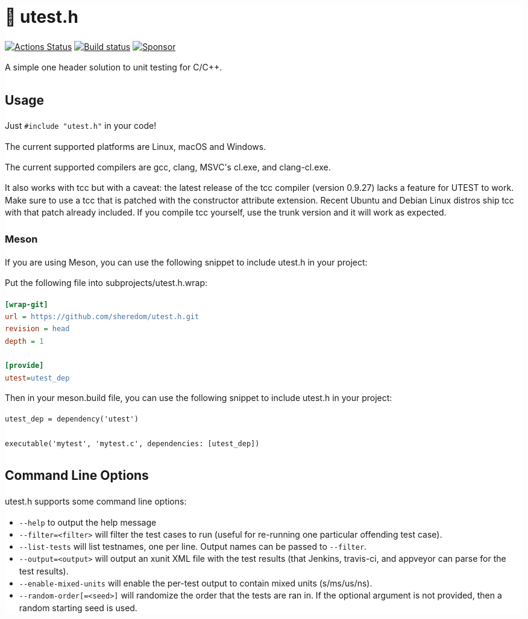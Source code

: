 # 🧪 utest.h

[![Actions Status](https://github.com/sheredom/utest.h/workflows/CMake/badge.svg)](https://github.com/sheredom/utest.h/actions)
[![Build status](https://ci.appveyor.com/api/projects/status/i2u3a0pw4pxprrcv?svg=true)](https://ci.appveyor.com/project/sheredom/utest-h)
[![Sponsor](https://img.shields.io/badge/💜-sponsor-blueviolet)](https://github.com/sponsors/sheredom)

A simple one header solution to unit testing for C/C++.

## Usage

Just `#include "utest.h"` in your code!

The current supported platforms are Linux, macOS and Windows.

The current supported compilers are gcc, clang, MSVC's cl.exe, and clang-cl.exe.

It also works with tcc but with a caveat: the latest release of the tcc compiler (version 0.9.27) lacks a feature for UTEST to work. Make sure to use a tcc that is patched with the constructor attribute extension. Recent Ubuntu and Debian Linux distros ship tcc with that patch already included. If you compile tcc yourself, use the trunk version and it will work as expected.

### Meson

If you are using Meson, you can use the following snippet to include utest.h in your project:

Put the following file into subprojects/utest.h.wrap:

```ini
[wrap-git]
url = https://github.com/sheredom/utest.h.git
revision = head
depth = 1

[provide]
utest=utest_dep
```

Then in your meson.build file, you can use the following snippet to include utest.h in your project:
```meson
utest_dep = dependency('utest')

executable('mytest', 'mytest.c', dependencies: [utest_dep])
```

## Command Line Options

utest.h supports some command line options:

* `--help` to output the help message
* `--filter=<filter>` will filter the test cases to run (useful for re-running one
  particular offending test case).
* `--list-tests` will list testnames, one per line. Output names can be passed to `--filter`.
* `--output=<output>` will output an xunit XML file with the test results (that
  Jenkins, travis-ci, and appveyor can parse for the test results).
* `--enable-mixed-units` will enable the per-test output to contain mixed units (s/ms/us/ns).
* `--random-order[=<seed>]` will randomize the order that the tests are ran in. If the optional <seed> argument is not provided, then a random starting seed is used.
